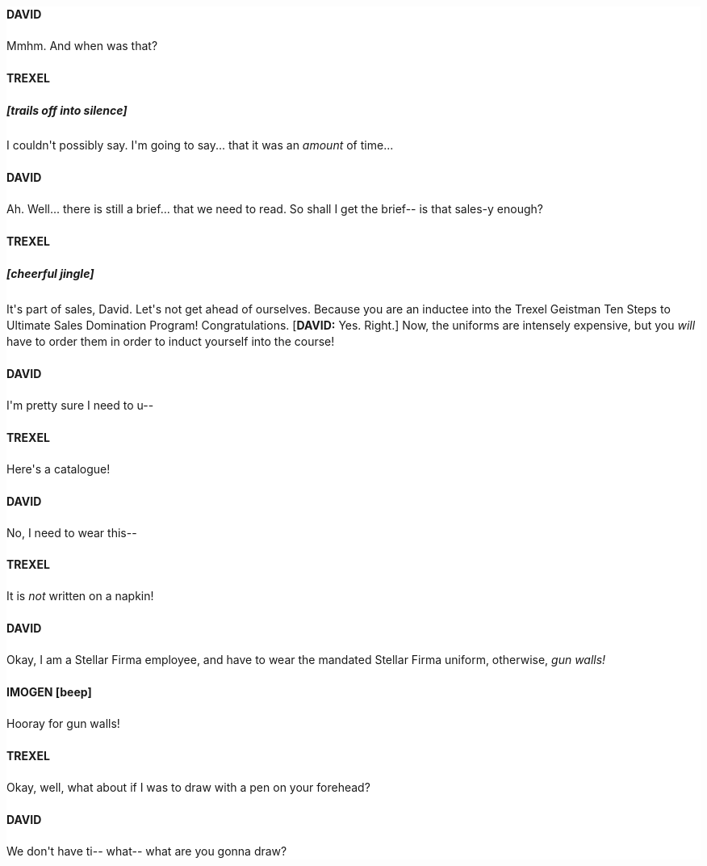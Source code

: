 #### DAVID

Mmhm. And when was that?

#### TREXEL

##### [trails off into silence]

I couldn't possibly say. I'm going to say... that it was an *amount* of time...

#### DAVID

Ah. Well... there is still a brief... that we need to read. So shall I get the brief-- is that sales-y enough?

#### TREXEL

##### [cheerful jingle]

It's part of sales, David. Let's not get ahead of ourselves. Because you are an inductee into the Trexel Geistman Ten Steps to Ultimate Sales Domination Program!  Congratulations. [__DAVID:__ Yes. Right.] Now, the uniforms are intensely expensive, but you *will* have to order them in order to induct yourself into the course!

#### DAVID

I'm pretty sure I need to u--

#### TREXEL

Here's a catalogue!

#### DAVID

No, I need to wear this--

#### TREXEL

It is *not* written on a napkin!

#### DAVID

Okay, I am a Stellar Firma employee, and have to wear the mandated Stellar Firma uniform, otherwise, *gun walls!*

#### IMOGEN [beep]

Hooray for gun walls!

#### TREXEL

Okay, well, what about if I was to draw with a pen on your forehead?

#### DAVID

We don't have ti-- what-- what are you gonna draw?

